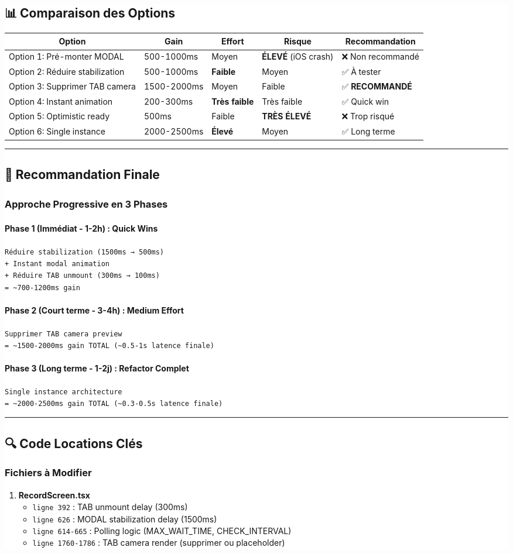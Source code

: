 ## 📊 Comparaison des Options

| Option | Gain | Effort | Risque | Recommandation |
|--------|------|--------|--------|----------------|
| Option 1: Pré-monter MODAL | 500-1000ms | Moyen | **ÉLEVÉ** (iOS crash) | ❌ Non recommandé |
| Option 2: Réduire stabilization | 500-1000ms | **Faible** | Moyen | ✅ À tester |
| Option 3: Supprimer TAB camera | 1500-2000ms | Moyen | Faible | ✅ **RECOMMANDÉ** |
| Option 4: Instant animation | 200-300ms | **Très faible** | Très faible | ✅ Quick win |
| Option 5: Optimistic ready | 500ms | Faible | **TRÈS ÉLEVÉ** | ❌ Trop risqué |
| Option 6: Single instance | 2000-2500ms | **Élevé** | Moyen | ✅ Long terme |

---

## 🎯 Recommandation Finale

### Approche Progressive en 3 Phases

#### Phase 1 (Immédiat - 1-2h) : **Quick Wins**
```
Réduire stabilization (1500ms → 500ms)
+ Instant modal animation
+ Réduire TAB unmount (300ms → 100ms)
= ~700-1200ms gain
```

#### Phase 2 (Court terme - 3-4h) : **Medium Effort**
```
Supprimer TAB camera preview
= ~1500-2000ms gain TOTAL (~0.5-1s latence finale)
```

#### Phase 3 (Long terme - 1-2j) : **Refactor Complet**
```
Single instance architecture
= ~2000-2500ms gain TOTAL (~0.3-0.5s latence finale)
```

---

## 🔍 Code Locations Clés

### Fichiers à Modifier

1. **RecordScreen.tsx**
   - `ligne 392` : TAB unmount delay (300ms)
   - `ligne 626` : MODAL stabilization delay (1500ms)
   - `ligne 614-665` : Polling logic (MAX_WAIT_TIME, CHECK_INTERVAL)
   - `ligne 1760-1786` : TAB camera render (supprimer ou placeholder)
